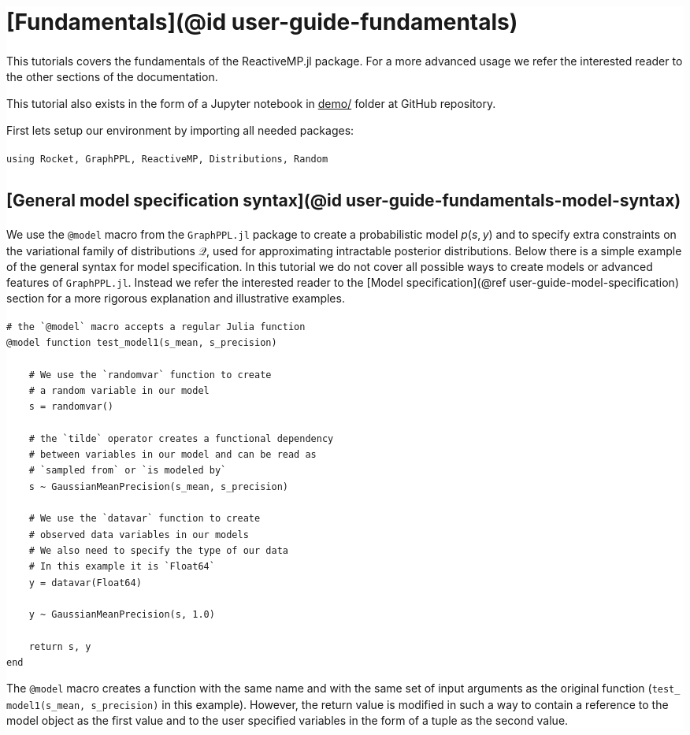 # [Fundamentals](@id user-guide-fundamentals)

This tutorials covers the fundamentals of the ReactiveMP.jl package. For a more advanced usage we refer the interested reader to the other sections of the documentation.

This tutorial also exists in the form of a Jupyter notebook in [demo/](https://github.com/biaslab/ReactiveMP.jl/tree/master/demo) folder at GitHub repository.

First lets setup our environment by importing all needed packages:

```@example test_model1
using Rocket, GraphPPL, ReactiveMP, Distributions, Random
```

## [General model specification syntax](@id user-guide-fundamentals-model-syntax)

We use the `@model` macro from the `GraphPPL.jl` package to create a probabilistic model $p(s, y)$ and to specify extra constraints on the variational family of distributions $\mathcal{Q}$, used for approximating intractable posterior distributions. Below there is a simple example of the general syntax for model specification. In this tutorial we do not cover all possible ways to create models or advanced features of `GraphPPL.jl`.  Instead we refer the interested reader to the [Model specification](@ref user-guide-model-specification) section for a more rigorous explanation and illustrative examples.

```@example test_model1
# the `@model` macro accepts a regular Julia function
@model function test_model1(s_mean, s_precision)
    
    # We use the `randomvar` function to create 
    # a random variable in our model
    s = randomvar()
    
    # the `tilde` operator creates a functional dependency
    # between variables in our model and can be read as 
    # `sampled from` or `is modeled by`
    s ~ GaussianMeanPrecision(s_mean, s_precision)
    
    # We use the `datavar` function to create 
    # observed data variables in our models
    # We also need to specify the type of our data 
    # In this example it is `Float64`
    y = datavar(Float64)
    
    y ~ GaussianMeanPrecision(s, 1.0)
    
    return s, y
end
```

The `@model` macro creates a function with the same name and with the same set of input arguments as the original function (`test_model1(s_mean, s_precision)` in this example). However, the return value is modified in such a way to contain a reference to the model object as the first value and to the user specified variables in the form of a tuple as the second value.
